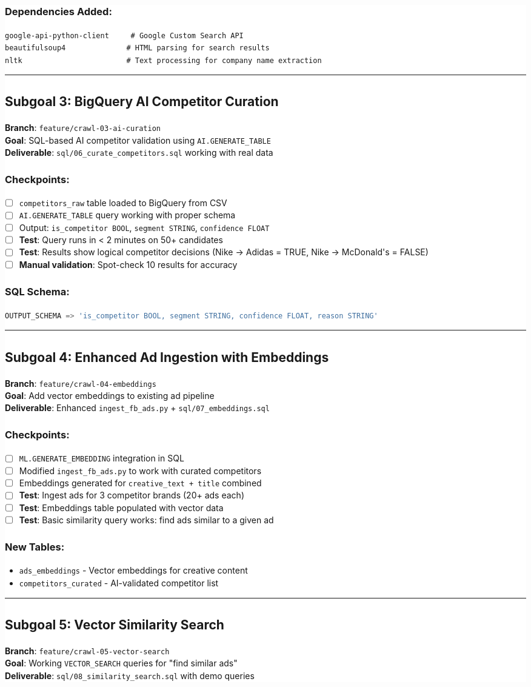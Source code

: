 ### Dependencies Added:
```txt
google-api-python-client     # Google Custom Search API
beautifulsoup4              # HTML parsing for search results
nltk                        # Text processing for company name extraction
```

---

## Subgoal 3: BigQuery AI Competitor Curation
**Branch**: `feature/crawl-03-ai-curation`  
**Goal**: SQL-based AI competitor validation using `AI.GENERATE_TABLE`  
**Deliverable**: `sql/06_curate_competitors.sql` working with real data

### Checkpoints:
- [ ] `competitors_raw` table loaded to BigQuery from CSV
- [ ] `AI.GENERATE_TABLE` query working with proper schema
- [ ] Output: `is_competitor BOOL`, `segment STRING`, `confidence FLOAT`
- [ ] **Test**: Query runs in < 2 minutes on 50+ candidates
- [ ] **Test**: Results show logical competitor decisions (Nike → Adidas = TRUE, Nike → McDonald's = FALSE)
- [ ] **Manual validation**: Spot-check 10 results for accuracy

### SQL Schema:
```sql
OUTPUT_SCHEMA => 'is_competitor BOOL, segment STRING, confidence FLOAT, reason STRING'
```

---

## Subgoal 4: Enhanced Ad Ingestion with Embeddings
**Branch**: `feature/crawl-04-embeddings`  
**Goal**: Add vector embeddings to existing ad pipeline  
**Deliverable**: Enhanced `ingest_fb_ads.py` + `sql/07_embeddings.sql`

### Checkpoints:
- [ ] `ML.GENERATE_EMBEDDING` integration in SQL
- [ ] Modified `ingest_fb_ads.py` to work with curated competitors
- [ ] Embeddings generated for `creative_text + title` combined
- [ ] **Test**: Ingest ads for 3 competitor brands (20+ ads each)
- [ ] **Test**: Embeddings table populated with vector data
- [ ] **Test**: Basic similarity query works: find ads similar to a given ad

### New Tables:
- `ads_embeddings` - Vector embeddings for creative content
- `competitors_curated` - AI-validated competitor list

---

## Subgoal 5: Vector Similarity Search
**Branch**: `feature/crawl-05-vector-search`  
**Goal**: Working `VECTOR_SEARCH` queries for "find similar ads"  
**Deliverable**: `sql/08_similarity_search.sql` with demo queries
